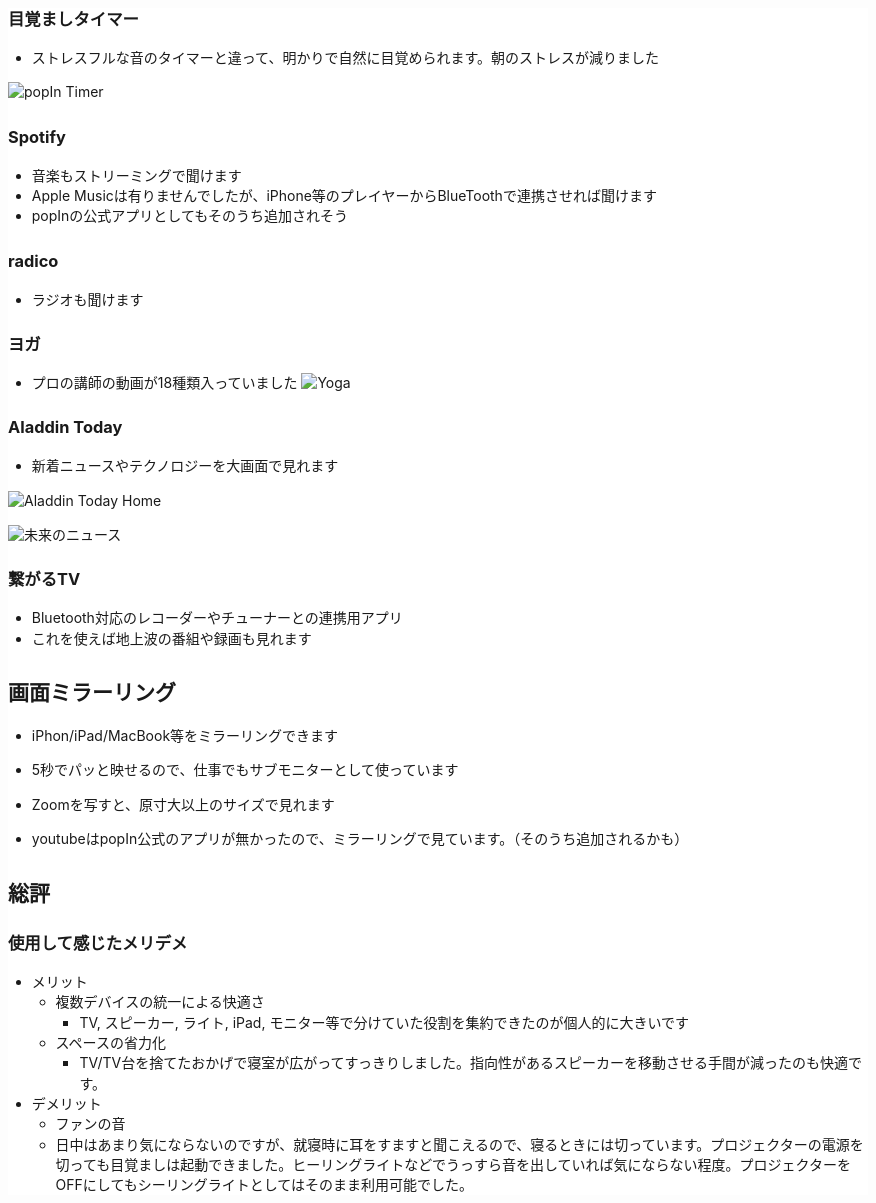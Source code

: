 ### 目覚ましタイマー
- ストレスフルな音のタイマーと違って、明かりで自然に目覚められます。朝のストレスが減りました

![popIn Timer](https://media.github-enterprise-9911a.paas1.nec-cloud.com/user/11/files/135e5080-ad92-11ea-95f7-4477def10074)


### Spotify
- 音楽もストリーミングで聞けます
- Apple Musicは有りませんでしたが、iPhone等のプレイヤーからBlueToothで連携させれば聞けます
- popInの公式アプリとしてもそのうち追加されそう

### radico
- ラジオも聞けます

### ヨガ
- プロの講師の動画が18種類入っていました
![Yoga](https://media.github-enterprise-9911a.paas1.nec-cloud.com/user/11/files/8e723780-ad8f-11ea-9a73-b22b76581aa8)


### Aladdin Today
- 新着ニュースやテクノロジーを大画面で見れます

![Aladdin Today Home](https://media.github-enterprise-9911a.paas1.nec-cloud.com/user/11/files/c0849900-ad91-11ea-86ed-31d9eeb6b53a)

![未来のニュース](https://media.github-enterprise-9911a.paas1.nec-cloud.com/user/11/files/d42fff80-ad91-11ea-8089-3cdab7d19034)


### 繋がるTV
- Bluetooth対応のレコーダーやチューナーとの連携用アプリ
- これを使えば地上波の番組や録画も見れます


## 画面ミラーリング

- iPhon/iPad/MacBook等をミラーリングできます

- 5秒でパッと映せるので、仕事でもサブモニターとして使っています

- Zoomを写すと、原寸大以上のサイズで見れます


- youtubeはpopIn公式のアプリが無かったので、ミラーリングで見ています。（そのうち追加されるかも）


## 総評
### 使用して感じたメリデメ

- メリット
    - 複数デバイスの統一による快適さ
        - TV, スピーカー, ライト, iPad, モニター等で分けていた役割を集約できたのが個人的に大きいです
    - スペースの省力化
        - TV/TV台を捨てたおかげで寝室が広がってすっきりしました。指向性があるスピーカーを移動させる手間が減ったのも快適です。
- デメリット
    - ファンの音
    - 日中はあまり気にならないのですが、就寝時に耳をすますと聞こえるので、寝るときには切っています。プロジェクターの電源を切っても目覚ましは起動できました。ヒーリングライトなどでうっすら音を出していれば気にならない程度。プロジェクターをOFFにしてもシーリングライトとしてはそのまま利用可能でした。
